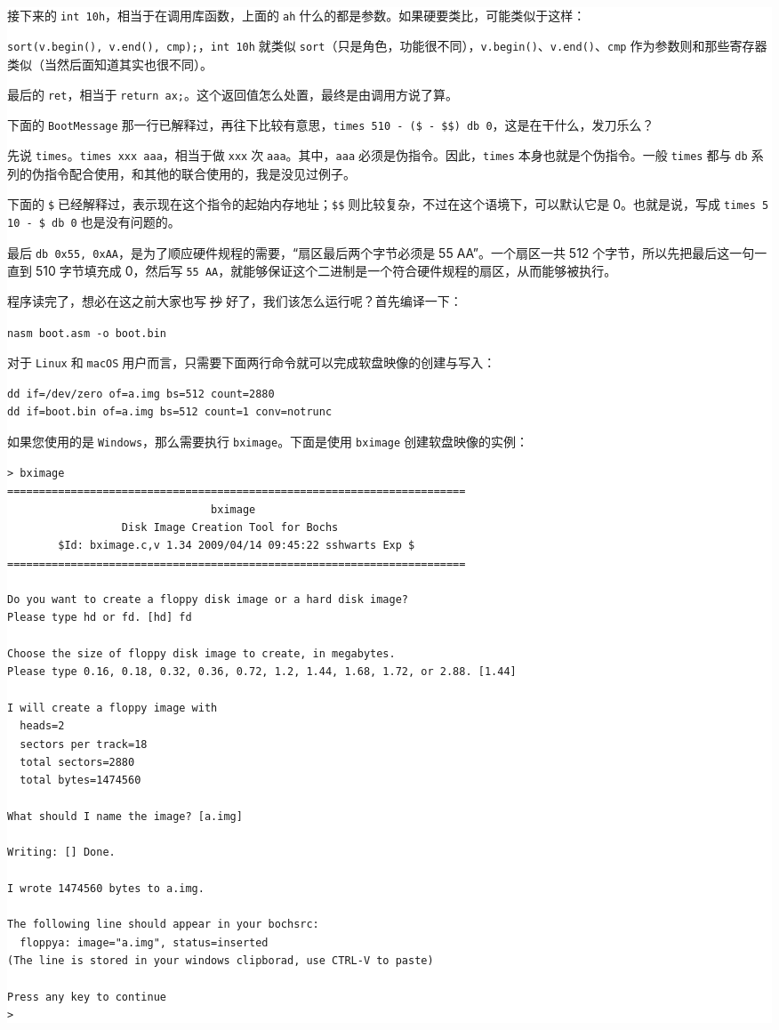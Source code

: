 接下来的 `int 10h`，相当于在调用库函数，上面的 `ah` 什么的都是参数。如果硬要类比，可能类似于这样：

`sort(v.begin(), v.end(), cmp);`，`int 10h` 就类似 `sort`（只是角色，功能很不同），`v.begin()`、`v.end()`、`cmp` 作为参数则和那些寄存器类似（当然后面知道其实也很不同）。

最后的 `ret`，相当于 `return ax;`。这个返回值怎么处置，最终是由调用方说了算。

下面的 `BootMessage` 那一行已解释过，再往下比较有意思，`times 510 - ($ - $$) db 0`，这是在干什么，发刀乐么？

先说 `times`。`times xxx aaa`，相当于做 `xxx` 次 `aaa`。其中，`aaa` 必须是伪指令。因此，`times` 本身也就是个伪指令。一般 `times` 都与 `db` 系列的伪指令配合使用，和其他的联合使用的，我是没见过例子。

下面的 `$` 已经解释过，表示现在这个指令的起始内存地址；`$$` 则比较复杂，不过在这个语境下，可以默认它是 0。也就是说，写成 `times 510 - $ db 0` 也是没有问题的。

最后 `db 0x55, 0xAA`，是为了顺应硬件规程的需要，“扇区最后两个字节必须是 55 AA”。一个扇区一共 512 个字节，所以先把最后这一句一直到 510 字节填充成 0，然后写 `55 AA`，就能够保证这个二进制是一个符合硬件规程的扇区，从而能够被执行。

程序读完了，想必在这之前大家也写 ~~抄~~ 好了，我们该怎么运行呢？首先编译一下：

```plain
nasm boot.asm -o boot.bin
```

对于 `Linux` 和 `macOS` 用户而言，只需要下面两行命令就可以完成软盘映像的创建与写入：

```plain
dd if=/dev/zero of=a.img bs=512 count=2880
dd if=boot.bin of=a.img bs=512 count=1 conv=notrunc
```

如果您使用的是 `Windows`，那么需要执行 `bximage`。下面是使用 `bximage` 创建软盘映像的实例：

```plain
> bximage
========================================================================
                                bximage
                  Disk Image Creation Tool for Bochs
        $Id: bximage.c,v 1.34 2009/04/14 09:45:22 sshwarts Exp $
========================================================================

Do you want to create a floppy disk image or a hard disk image?
Please type hd or fd. [hd] fd

Choose the size of floppy disk image to create, in megabytes.
Please type 0.16, 0.18, 0.32, 0.36, 0.72, 1.2, 1.44, 1.68, 1.72, or 2.88. [1.44]

I will create a floppy image with
  heads=2
  sectors per track=18
  total sectors=2880
  total bytes=1474560

What should I name the image? [a.img]

Writing: [] Done.

I wrote 1474560 bytes to a.img.

The following line should appear in your bochsrc:
  floppya: image="a.img", status=inserted
(The line is stored in your windows clipborad, use CTRL-V to paste)

Press any key to continue
>
```

